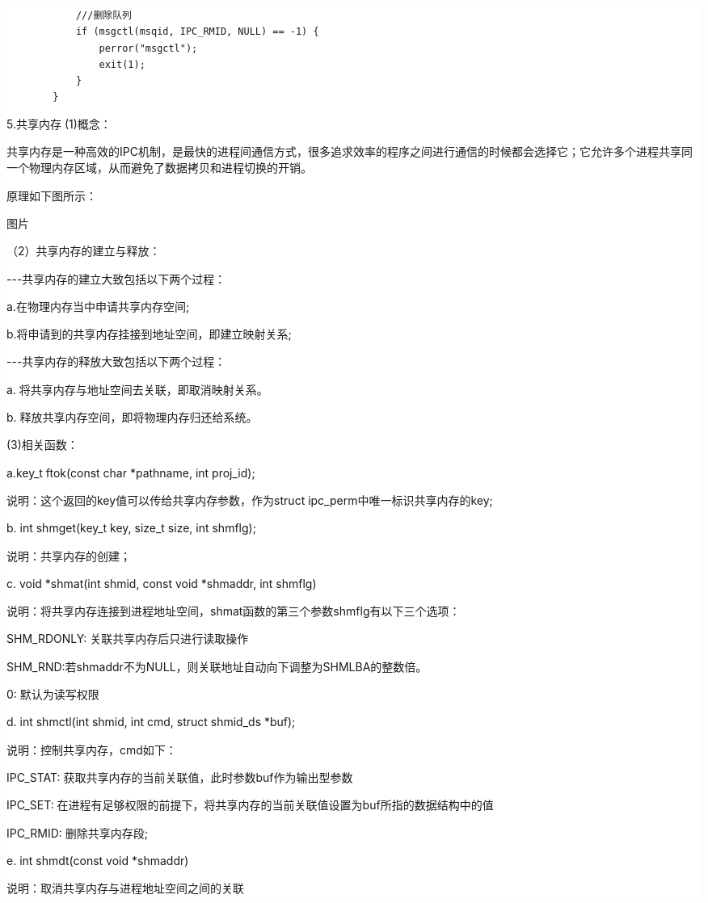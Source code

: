 				///删除队列
				if (msgctl(msqid, IPC_RMID, NULL) == -1) {
					perror("msgctl");
					exit(1);
				}
			}	
5.共享内存
(1)概念：

共享内存是一种高效的IPC机制，是最快的进程间通信方式，很多追求效率的程序之间进行通信的时候都会选择它；它允许多个进程共享同一个物理内存区域，从而避免了数据拷贝和进程切换的开销。

原理如下图所示：

图片



（2）共享内存的建立与释放：

---共享内存的建立大致包括以下两个过程：

a.在物理内存当中申请共享内存空间;

b.将申请到的共享内存挂接到地址空间，即建立映射关系;

---共享内存的释放大致包括以下两个过程：

a. 将共享内存与地址空间去关联，即取消映射关系。

b. 释放共享内存空间，即将物理内存归还给系统。

(3)相关函数：

a.key_t ftok(const char *pathname, int proj_id);

说明：这个返回的key值可以传给共享内存参数，作为struct ipc_perm中唯一标识共享内存的key;

b. int shmget(key_t key, size_t size, int shmflg);

说明：共享内存的创建；

c. void *shmat(int shmid, const void *shmaddr, int shmflg)

说明：将共享内存连接到进程地址空间，shmat函数的第三个参数shmflg有以下三个选项：

SHM_RDONLY: 关联共享内存后只进行读取操作

SHM_RND:若shmaddr不为NULL，则关联地址自动向下调整为SHMLBA的整数倍。

0: 默认为读写权限

d. int shmctl(int shmid, int cmd, struct shmid_ds *buf);

说明：控制共享内存，cmd如下：

IPC_STAT: 获取共享内存的当前关联值，此时参数buf作为输出型参数

IPC_SET: 在进程有足够权限的前提下，将共享内存的当前关联值设置为buf所指的数据结构中的值

IPC_RMID: 删除共享内存段;

e. int shmdt(const void *shmaddr)

说明：取消共享内存与进程地址空间之间的关联
